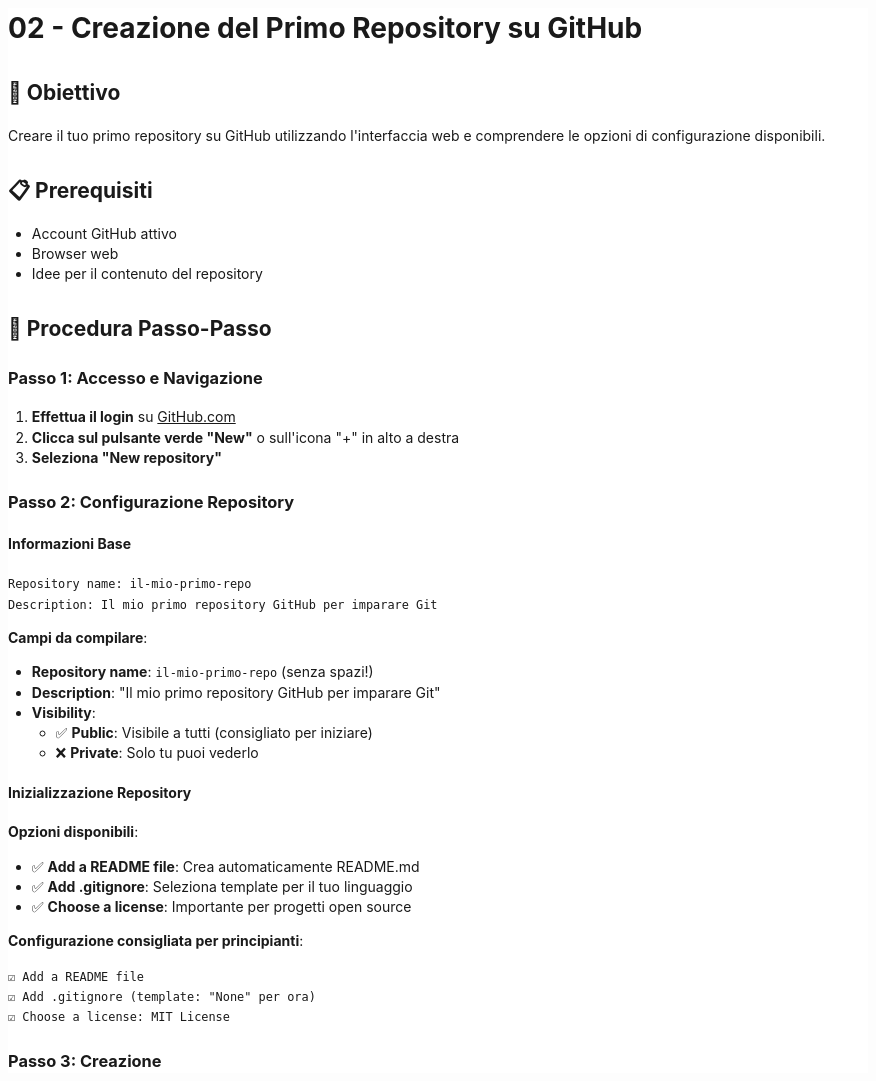 # 02 - Creazione del Primo Repository su GitHub

## 🎯 Obiettivo

Creare il tuo primo repository su GitHub utilizzando l'interfaccia web e comprendere le opzioni di configurazione disponibili.

## 📋 Prerequisiti

- Account GitHub attivo
- Browser web
- Idee per il contenuto del repository

## 🚀 Procedura Passo-Passo

### Passo 1: Accesso e Navigazione

1. **Effettua il login** su [GitHub.com](https://github.com)
2. **Clicca sul pulsante verde "New"** o sull'icona "+" in alto a destra
3. **Seleziona "New repository"**

### Passo 2: Configurazione Repository

#### Informazioni Base
```
Repository name: il-mio-primo-repo
Description: Il mio primo repository GitHub per imparare Git
```

**Campi da compilare**:
- **Repository name**: `il-mio-primo-repo` (senza spazi!)
- **Description**: "Il mio primo repository GitHub per imparare Git"
- **Visibility**: 
  - ✅ **Public**: Visibile a tutti (consigliato per iniziare)
  - ❌ **Private**: Solo tu puoi vederlo

#### Inizializzazione Repository

**Opzioni disponibili**:
- ✅ **Add a README file**: Crea automaticamente README.md
- ✅ **Add .gitignore**: Seleziona template per il tuo linguaggio
- ✅ **Choose a license**: Importante per progetti open source

**Configurazione consigliata per principianti**:
```
☑️ Add a README file
☑️ Add .gitignore (template: "None" per ora)
☑️ Choose a license: MIT License
```

### Passo 3: Creazione
